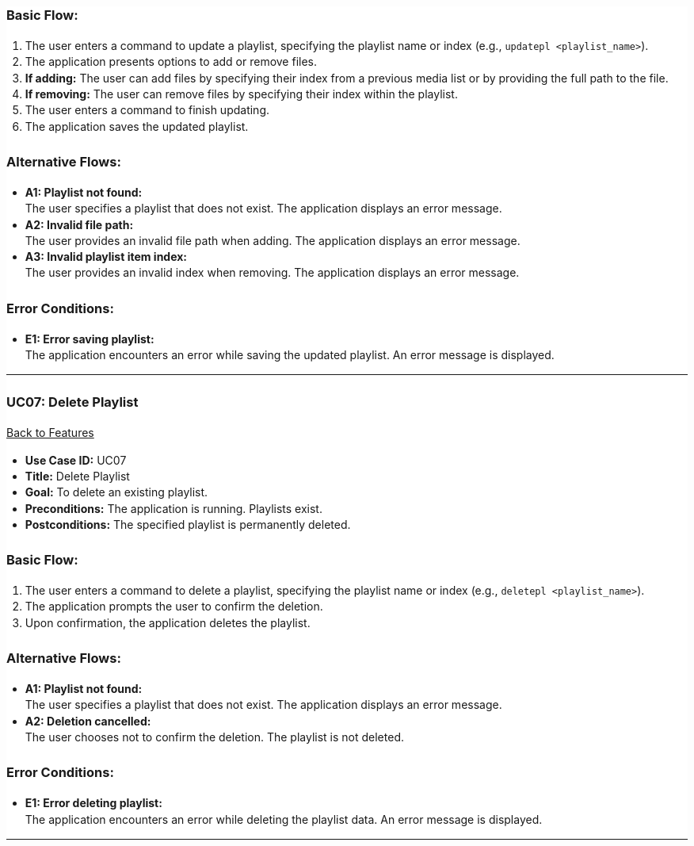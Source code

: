 ### **Basic Flow:**
1. The user enters a command to update a playlist, specifying the playlist name or index (e.g., `updatepl <playlist_name>`).
2. The application presents options to add or remove files.
3. **If adding:** The user can add files by specifying their index from a previous media list or by providing the full path to the file.
4. **If removing:** The user can remove files by specifying their index within the playlist.
5. The user enters a command to finish updating.
6. The application saves the updated playlist.

### **Alternative Flows:**
*   **A1: Playlist not found:**  
    The user specifies a playlist that does not exist. The application displays an error message.  
*   **A2: Invalid file path:**  
    The user provides an invalid file path when adding. The application displays an error message.  
*   **A3: Invalid playlist item index:**  
    The user provides an invalid index when removing. The application displays an error message.  

### **Error Conditions:**
*   **E1: Error saving playlist:**  
    The application encounters an error while saving the updated playlist. An error message is displayed.  

---

### **UC07: Delete Playlist**
[Back to Features](#use-case-2-manage-playlists)
*   **Use Case ID:** UC07  
*   **Title:** Delete Playlist  
*   **Goal:** To delete an existing playlist.  
*   **Preconditions:** The application is running. Playlists exist.  
*   **Postconditions:** The specified playlist is permanently deleted.  

### **Basic Flow:**
1. The user enters a command to delete a playlist, specifying the playlist name or index (e.g., `deletepl <playlist_name>`).
2. The application prompts the user to confirm the deletion.
3. Upon confirmation, the application deletes the playlist.

### **Alternative Flows:**
*   **A1: Playlist not found:**  
    The user specifies a playlist that does not exist. The application displays an error message.  
*   **A2: Deletion cancelled:**  
    The user chooses not to confirm the deletion. The playlist is not deleted.  

### **Error Conditions:**
*   **E1: Error deleting playlist:**  
    The application encounters an error while deleting the playlist data. An error message is displayed.  

---
